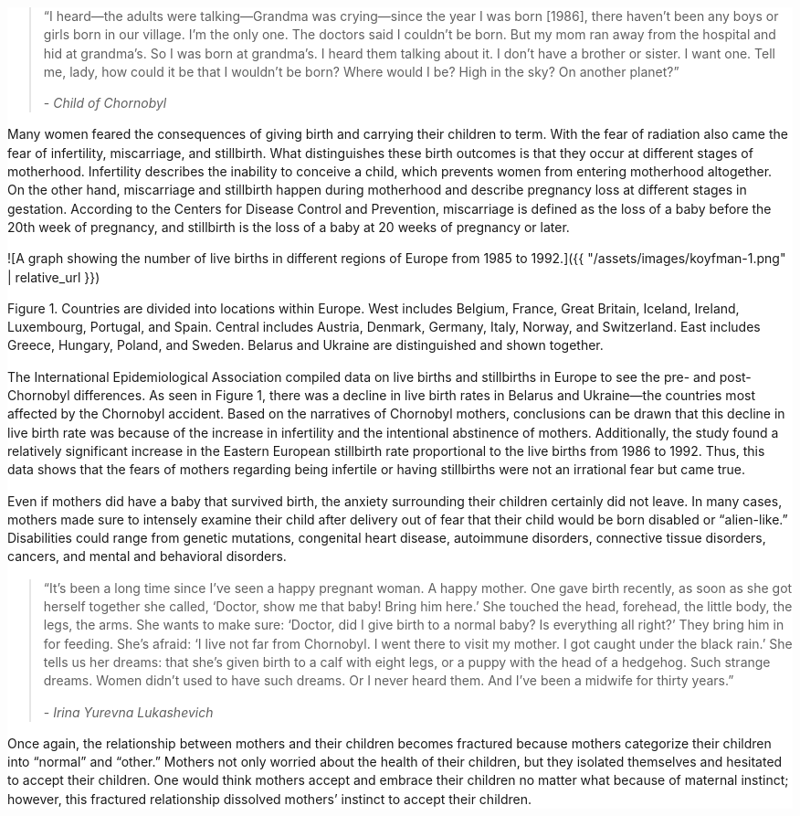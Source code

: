 > “I heard—the adults were talking—Grandma was crying—since the year I was born \[1986\], there haven’t been any boys or girls born in our village. I’m the only one. The doctors said I couldn’t be born. But my mom ran away from the hospital and hid at grandma’s. So I was born at grandma’s. I heard them talking about it. I don’t have a brother or sister. I want one. Tell me, lady, how could it be that I wouldn’t be born? Where would I be? High in the sky? On another planet?” 
>
> \- *Child of Chornobyl*

Many women feared the consequences of giving birth and carrying their children to term. With the fear of radiation also came the fear of infertility, miscarriage, and stillbirth. What distinguishes these birth outcomes is that they occur at different stages of motherhood. Infertility describes the inability to conceive a child, which prevents women from entering motherhood altogether. On the other hand, miscarriage and stillbirth happen during motherhood and describe pregnancy loss at different stages in gestation. According to the Centers for Disease Control and Prevention, miscarriage is defined as the loss of a baby before the 20th week of pregnancy, and stillbirth is the loss of a baby at 20 weeks of pregnancy or later. 
 
![A graph showing the number of live births in different regions of Europe from 1985 to 1992.]({{ "/assets/images/koyfman-1.png" | relative_url }})

<figcaption>Figure 1. Countries are divided into locations within Europe. West includes Belgium, France, Great Britain, Iceland, Ireland, Luxembourg, Portugal, and Spain. Central includes Austria, Denmark, Germany, Italy, Norway, and Switzerland. East includes Greece, Hungary, Poland, and Sweden. Belarus and Ukraine are distinguished and shown together.</figcaption>

The International Epidemiological Association compiled data on live births and stillbirths in Europe to see the pre- and post-Chornobyl differences. As seen in Figure 1, there was a decline in live birth rates in Belarus and Ukraine—the countries most affected by the Chornobyl accident. Based on the narratives of Chornobyl mothers, conclusions can be drawn that this decline in live birth rate was because of the increase in infertility and the intentional abstinence of mothers. Additionally, the study found a relatively significant increase in the Eastern European stillbirth rate proportional to the live births from 1986 to 1992. Thus, this data shows that the fears of mothers regarding being infertile or having stillbirths were not an irrational fear but came true.

Even if mothers did have a baby that survived birth, the anxiety surrounding their children certainly did not leave. In many cases, mothers made sure to intensely examine their child after delivery out of fear that their child would be born disabled or “alien-like.” Disabilities could range from genetic mutations, congenital heart disease, autoimmune disorders, connective tissue disorders, cancers, and mental and behavioral disorders. 

> “It’s been a long time since I’ve seen a happy pregnant woman. A happy mother. One gave birth recently, as soon as she got herself together she called, ‘Doctor, show me that baby! Bring him here.’ She touched the head, forehead, the little body, the legs, the arms. She wants to make sure: ‘Doctor, did I give birth to a normal baby? Is everything all right?’ They bring him in for feeding. She’s afraid: ‘I live not far from Chornobyl. I went there to visit my mother. I got caught under the black rain.’ She tells us her dreams: that she’s given birth to a calf with eight legs, or a puppy with the head of a hedgehog. Such strange dreams. Women didn’t used to have such dreams. Or I never heard them. And I’ve been a midwife for thirty years.” 
>
> \- *Irina Yurevna Lukashevich*

Once again, the relationship between mothers and their children becomes fractured because mothers categorize their children into “normal” and “other.” Mothers not only worried about the health of their children, but they isolated themselves and hesitated to accept their children. One would think mothers accept and embrace their children no matter what because of maternal instinct; however, this fractured relationship dissolved mothers’ instinct to accept their children. 
